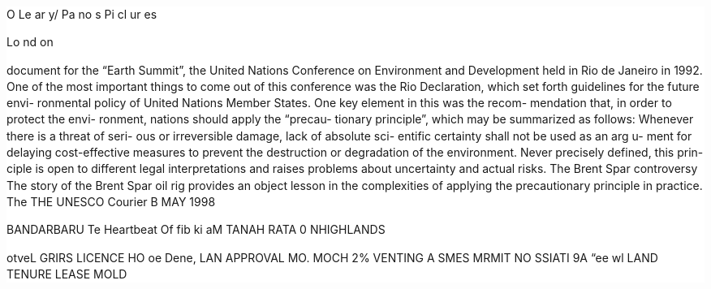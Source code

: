 O 
Le
ar
y/
Pa
no
s 
Pi
cl
ur
es
 
Lo
nd
on
 
   
    
  
    
 
document for the “Earth Summit”, the United 
Nations Conference on Environment and 
Development held in Rio de Janeiro in 1992. 
One of the most important things to come 
out of this conference was the Rio Declaration, 
which set forth guidelines for the future envi- 
ronmental policy of United Nations Member 
States. One key element in this was the recom- 
mendation that, in order to protect the envi- 
ronment, nations should apply the “precau- 
tionary principle”, which may be summarized 
as follows: Whenever there is a threat of seri- 
ous or irreversible damage, lack of absolute sci- 
entific certainty shall not be used as an arg u- 
ment for delaying cost-effective measures to 
prevent the destruction or degradation of the 
environment. Never precisely defined, this prin- 
ciple is open to different legal interpretations 
and raises problems about uncertainty and 
actual risks. 
The Brent Spar controversy 
The story of the Brent Spar oil rig provides an 
object lesson in the complexities of applying 
the precautionary principle in practice. The 
THE UNESCO Courier B MAY 1998 
  
BANDARBARU 
Te Heartbeat Of fib ki aM 
TANAH RATA 
0 NHIGHLANDS 
  
otveL GRIRS LICENCE HO 
oe Dene, LAN APPROVAL MO. MOCH 2% 
VENTING A SMES MRMIT NO SSIATI 9A 
“ee wl LAND TENURE LEASE MOLD 
    